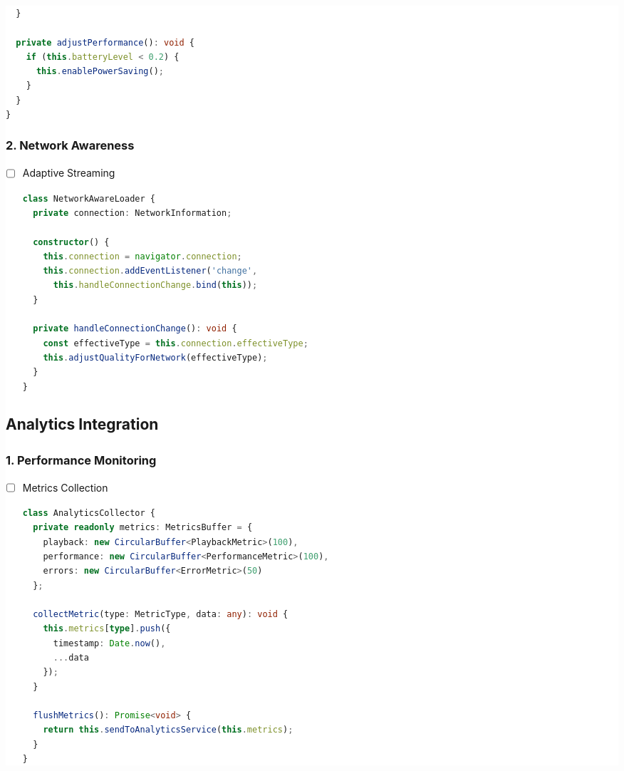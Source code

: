   ```typescript
    }
    
    private adjustPerformance(): void {
      if (this.batteryLevel < 0.2) {
        this.enablePowerSaving();
      }
    }
  }
  ```

### 2. Network Awareness
- [ ] Adaptive Streaming
  ```typescript
  class NetworkAwareLoader {
    private connection: NetworkInformation;
    
    constructor() {
      this.connection = navigator.connection;
      this.connection.addEventListener('change', 
        this.handleConnectionChange.bind(this));
    }
    
    private handleConnectionChange(): void {
      const effectiveType = this.connection.effectiveType;
      this.adjustQualityForNetwork(effectiveType);
    }
  }
  ```

## Analytics Integration

### 1. Performance Monitoring
- [ ] Metrics Collection
  ```typescript
  class AnalyticsCollector {
    private readonly metrics: MetricsBuffer = {
      playback: new CircularBuffer<PlaybackMetric>(100),
      performance: new CircularBuffer<PerformanceMetric>(100),
      errors: new CircularBuffer<ErrorMetric>(50)
    };
    
    collectMetric(type: MetricType, data: any): void {
      this.metrics[type].push({
        timestamp: Date.now(),
        ...data
      });
    }
    
    flushMetrics(): Promise<void> {
      return this.sendToAnalyticsService(this.metrics);
    }
  }
  ```
